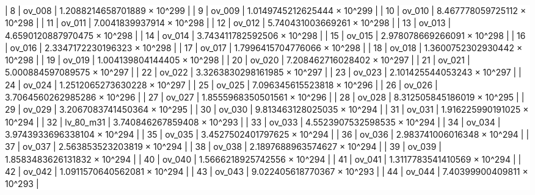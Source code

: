| 8 | ov_008 | 1.2088214658701889 × 10^299 |
| 9 | ov_009 | 1.0149745212625444 × 10^299 |
| 10 | ov_010 | 8.467778059725112 × 10^298 |
| 11 | ov_011 | 7.0041839937914 × 10^298 |
| 12 | ov_012 | 5.740431003669261 × 10^298 |
| 13 | ov_013 | 4.6590120887970475 × 10^298 |
| 14 | ov_014 | 3.743411782592506 × 10^298 |
| 15 | ov_015 | 2.978078669266091 × 10^298 |
| 16 | ov_016 | 2.3347172230196323 × 10^298 |
| 17 | ov_017 | 1.7996415704776066 × 10^298 |
| 18 | ov_018 | 1.3600752302930442 × 10^298 |
| 19 | ov_019 | 1.004139804144405 × 10^298 |
| 20 | ov_020 | 7.208462716028402 × 10^297 |
| 21 | ov_021 | 5.000884597089575 × 10^297 |
| 22 | ov_022 | 3.3263830298161985 × 10^297 |
| 23 | ov_023 | 2.101425544053243 × 10^297 |
| 24 | ov_024 | 1.2512065273630228 × 10^297 |
| 25 | ov_025 | 7.096345615523818 × 10^296 |
| 26 | ov_026 | 3.7064560262985286 × 10^296 |
| 27 | ov_027 | 1.8555968350501561 × 10^296 |
| 28 | ov_028 | 8.312505845186019 × 10^295 |
| 29 | ov_029 | 3.2067083741450364 × 10^295 |
| 30 | ov_030 | 9.813463128025035 × 10^294 |
| 31 | ov_031 | 1.916225990191025 × 10^294 |
| 32 | lv_80_m31 | 3.740846267859408 × 10^293 |
| 33 | ov_033 | 4.5523907532598535 × 10^294 |
| 34 | ov_034 | 3.9743933696338104 × 10^294 |
| 35 | ov_035 | 3.4527502401797625 × 10^294 |
| 36 | ov_036 | 2.983741006016348 × 10^294 |
| 37 | ov_037 | 2.563853523203819 × 10^294 |
| 38 | ov_038 | 2.1897688963574627 × 10^294 |
| 39 | ov_039 | 1.8583483626131832 × 10^294 |
| 40 | ov_040 | 1.5666218925742556 × 10^294 |
| 41 | ov_041 | 1.3117783541410569 × 10^294 |
| 42 | ov_042 | 1.0911570640562081 × 10^294 |
| 43 | ov_043 | 9.022405618770367 × 10^293 |
| 44 | ov_044 | 7.40399900409811 × 10^293 |